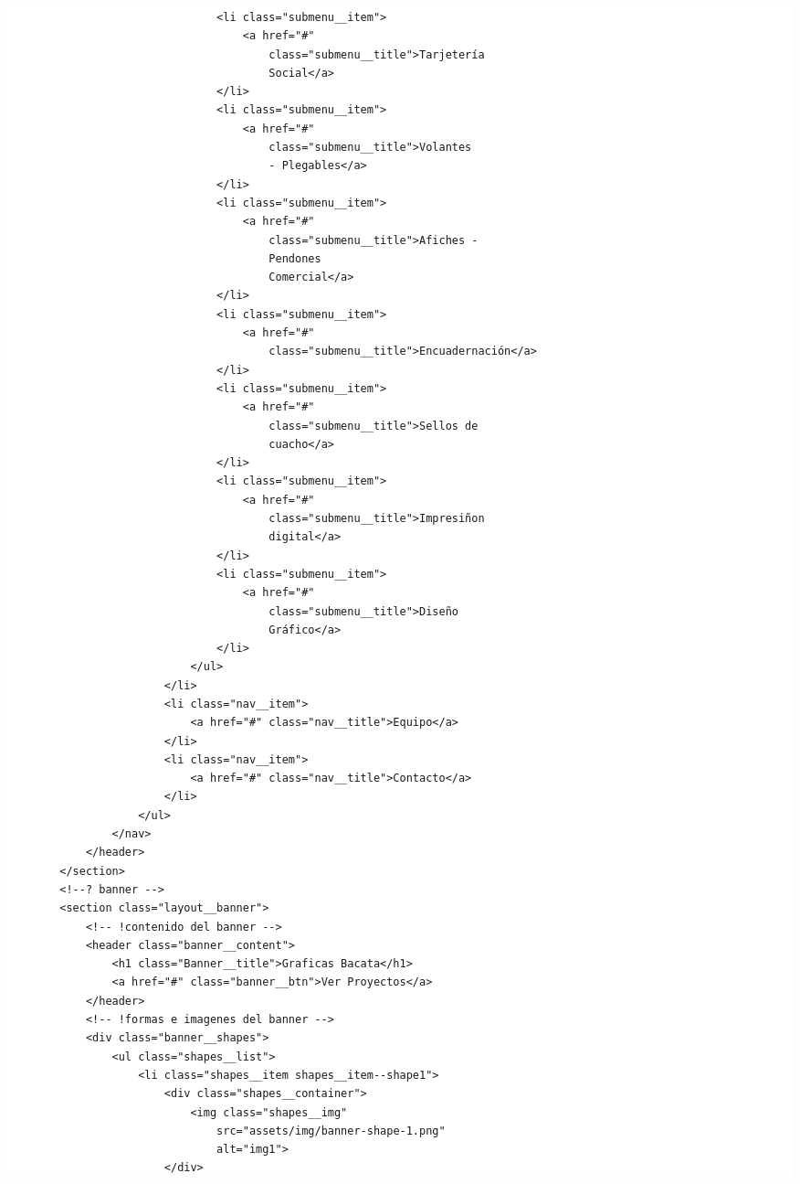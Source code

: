                                     <li class="submenu__item">
                                        <a href="#"
                                            class="submenu__title">Tarjetería
                                            Social</a>
                                    </li>
                                    <li class="submenu__item">
                                        <a href="#"
                                            class="submenu__title">Volantes
                                            - Plegables</a>
                                    </li>
                                    <li class="submenu__item">
                                        <a href="#"
                                            class="submenu__title">Afiches -
                                            Pendones
                                            Comercial</a>
                                    </li>
                                    <li class="submenu__item">
                                        <a href="#"
                                            class="submenu__title">Encuadernación</a>
                                    </li>
                                    <li class="submenu__item">
                                        <a href="#"
                                            class="submenu__title">Sellos de
                                            cuacho</a>
                                    </li>
                                    <li class="submenu__item">
                                        <a href="#"
                                            class="submenu__title">Impresiñon
                                            digital</a>
                                    </li>
                                    <li class="submenu__item">
                                        <a href="#"
                                            class="submenu__title">Diseño
                                            Gráfico</a>
                                    </li>
                                </ul>
                            </li>
                            <li class="nav__item">
                                <a href="#" class="nav__title">Equipo</a>
                            </li>
                            <li class="nav__item">
                                <a href="#" class="nav__title">Contacto</a>
                            </li>
                        </ul>
                    </nav>
                </header>
            </section>
            <!--? banner -->
            <section class="layout__banner">
                <!-- !contenido del banner -->
                <header class="banner__content">
                    <h1 class="Banner__title">Graficas Bacata</h1>
                    <a href="#" class="banner__btn">Ver Proyectos</a>
                </header>
                <!-- !formas e imagenes del banner -->
                <div class="banner__shapes">
                    <ul class="shapes__list">
                        <li class="shapes__item shapes__item--shape1">
                            <div class="shapes__container">
                                <img class="shapes__img"
                                    src="assets/img/banner-shape-1.png"
                                    alt="img1">
                            </div>